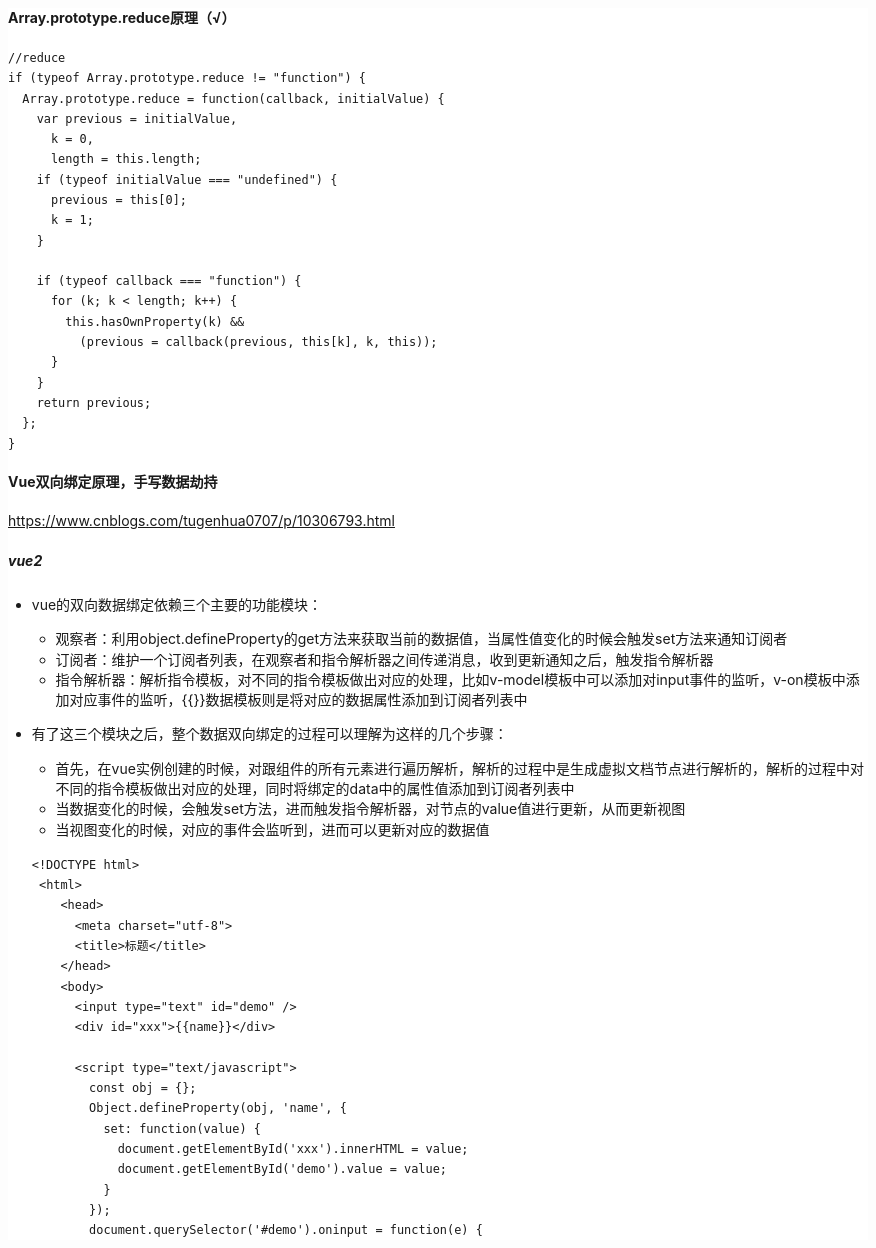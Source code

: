 

#### Array.prototype.reduce原理（√）

```
//reduce
if (typeof Array.prototype.reduce != "function") {
  Array.prototype.reduce = function(callback, initialValue) {
    var previous = initialValue,
      k = 0,
      length = this.length;
    if (typeof initialValue === "undefined") {
      previous = this[0];
      k = 1;
    }

    if (typeof callback === "function") {
      for (k; k < length; k++) {
        this.hasOwnProperty(k) &&
          (previous = callback(previous, this[k], k, this));
      }
    }
    return previous;
  };
}
```



#### Vue双向绑定原理，手写数据劫持

<https://www.cnblogs.com/tugenhua0707/p/10306793.html>

##### vue2

- vue的双向数据绑定依赖三个主要的功能模块：

  - 观察者：利用object.defineProperty的get方法来获取当前的数据值，当属性值变化的时候会触发set方法来通知订阅者
  - 订阅者：维护一个订阅者列表，在观察者和指令解析器之间传递消息，收到更新通知之后，触发指令解析器
  - 指令解析器：解析指令模板，对不同的指令模板做出对应的处理，比如v-model模板中可以添加对input事件的监听，v-on模板中添加对应事件的监听，{{}}数据模板则是将对应的数据属性添加到订阅者列表中

- 有了这三个模块之后，整个数据双向绑定的过程可以理解为这样的几个步骤：

  - 首先，在vue实例创建的时候，对跟组件的所有元素进行遍历解析，解析的过程中是生成虚拟文档节点进行解析的，解析的过程中对不同的指令模板做出对应的处理，同时将绑定的data中的属性值添加到订阅者列表中
  - 当数据变化的时候，会触发set方法，进而触发指令解析器，对节点的value值进行更新，从而更新视图
  - 当视图变化的时候，对应的事件会监听到，进而可以更新对应的数据值

  ```
  <!DOCTYPE html>
   <html>
      <head>
        <meta charset="utf-8">
        <title>标题</title>
      </head>
      <body>
        <input type="text" id="demo" />
        <div id="xxx">{{name}}</div>
  
        <script type="text/javascript">
          const obj = {};
          Object.defineProperty(obj, 'name', {
            set: function(value) {
              document.getElementById('xxx').innerHTML = value;
              document.getElementById('demo').value = value;
            }
          });
          document.querySelector('#demo').oninput = function(e) {
  ```